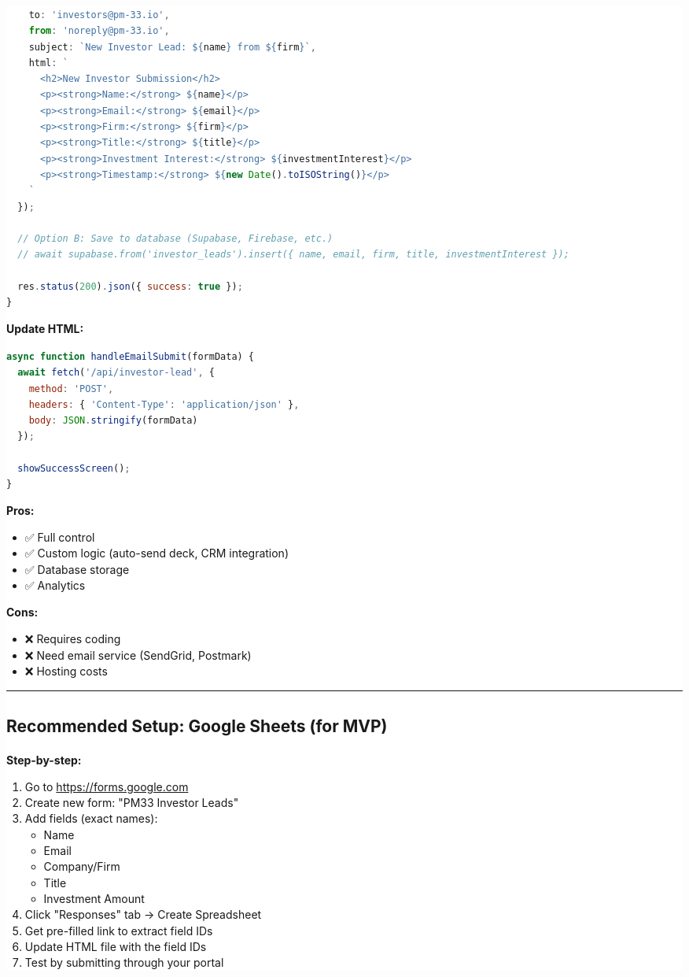```javascript
    to: 'investors@pm-33.io',
    from: 'noreply@pm-33.io',
    subject: `New Investor Lead: ${name} from ${firm}`,
    html: `
      <h2>New Investor Submission</h2>
      <p><strong>Name:</strong> ${name}</p>
      <p><strong>Email:</strong> ${email}</p>
      <p><strong>Firm:</strong> ${firm}</p>
      <p><strong>Title:</strong> ${title}</p>
      <p><strong>Investment Interest:</strong> ${investmentInterest}</p>
      <p><strong>Timestamp:</strong> ${new Date().toISOString()}</p>
    `
  });

  // Option B: Save to database (Supabase, Firebase, etc.)
  // await supabase.from('investor_leads').insert({ name, email, firm, title, investmentInterest });

  res.status(200).json({ success: true });
}
```

**Update HTML:**
```javascript
async function handleEmailSubmit(formData) {
  await fetch('/api/investor-lead', {
    method: 'POST',
    headers: { 'Content-Type': 'application/json' },
    body: JSON.stringify(formData)
  });

  showSuccessScreen();
}
```

**Pros:**
- ✅ Full control
- ✅ Custom logic (auto-send deck, CRM integration)
- ✅ Database storage
- ✅ Analytics

**Cons:**
- ❌ Requires coding
- ❌ Need email service (SendGrid, Postmark)
- ❌ Hosting costs

---

## Recommended Setup: Google Sheets (for MVP)

**Step-by-step:**

1. Go to https://forms.google.com
2. Create new form: "PM33 Investor Leads"
3. Add fields (exact names):
   - Name
   - Email
   - Company/Firm
   - Title
   - Investment Amount
4. Click "Responses" tab → Create Spreadsheet
5. Get pre-filled link to extract field IDs
6. Update HTML file with the field IDs
7. Test by submitting through your portal

